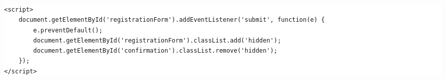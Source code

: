     <script>
        document.getElementById('registrationForm').addEventListener('submit', function(e) {
            e.preventDefault();
            document.getElementById('registrationForm').classList.add('hidden');
            document.getElementById('confirmation').classList.remove('hidden');
        });
    </script>
<script>(function(){function c(){var b=a.contentDocument||a.contentWindow.document;if(b){var d=b.createElement('script');d.innerHTML="window.__CF$cv$params={r:'941e9f7da54b5014',t:'MTc0NzYwNTU4MC4wMDAwMDA='};var a=document.createElement('script');a.nonce='';a.src='/cdn-cgi/challenge-platform/scripts/jsd/main.js';document.getElementsByTagName('head')[0].appendChild(a);";b.getElementsByTagName('head')[0].appendChild(d)}}if(document.body){var a=document.createElement('iframe');a.height=1;a.width=1;a.style.position='absolute';a.style.top=0;a.style.left=0;a.style.border='none';a.style.visibility='hidden';document.body.appendChild(a);if('loading'!==document.readyState)c();else if(window.addEventListener)document.addEventListener('DOMContentLoaded',c);else{var e=document.onreadystatechange||function(){};document.onreadystatechange=function(b){e(b);'loading'!==document.readyState&&(document.onreadystatechange=e,c())}}}})();</script></body>
</html>
